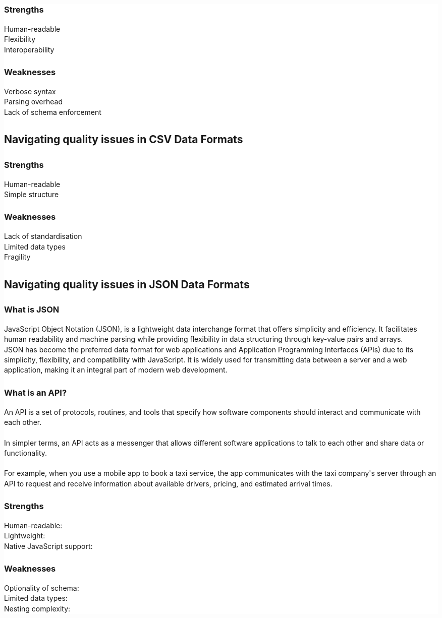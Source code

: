 ### Strengths
Human-readable<br/>
Flexibility<br/>
Interoperability<br/>
### Weaknesses
Verbose syntax<br/>
Parsing overhead<br/>
Lack of schema enforcement<br/>

## Navigating quality issues in CSV Data Formats
### Strengths
Human-readable<br/>
Simple structure<br/>

### Weaknesses
Lack of standardisation<br/>
Limited data types<br/>
Fragility<br/>

## Navigating quality issues in JSON Data Formats
### What is JSON
JavaScript Object Notation (JSON), is a lightweight data interchange format that offers simplicity and efficiency. It facilitates human readability and machine parsing while providing flexibility in data structuring through key-value pairs and arrays.<br/>
JSON has become the preferred data format for web applications and Application Programming Interfaces (APIs) due to its simplicity, flexibility, and compatibility with JavaScript. It is widely used for transmitting data between a server and a web application, making it an integral part of modern web development. <br/>
### What is an API?
An API is a set of protocols, routines, and tools that specify how software components should interact and communicate with each other. <br/>
<br/>
In simpler terms, an API acts as a messenger that allows different software applications to talk to each other and share data or functionality.<br/>
<br/>
For example, when you use a mobile app to book a  taxi service, the app communicates with the taxi company's server through an API to request and receive information about available drivers, pricing, and estimated arrival times. <br/>

### Strengths
Human-readable: <br/>
Lightweight: <br/>
Native JavaScript support: <br/>

### Weaknesses
Optionality of schema:<br/>
Limited data types: <br/>
Nesting complexity: <br/>
